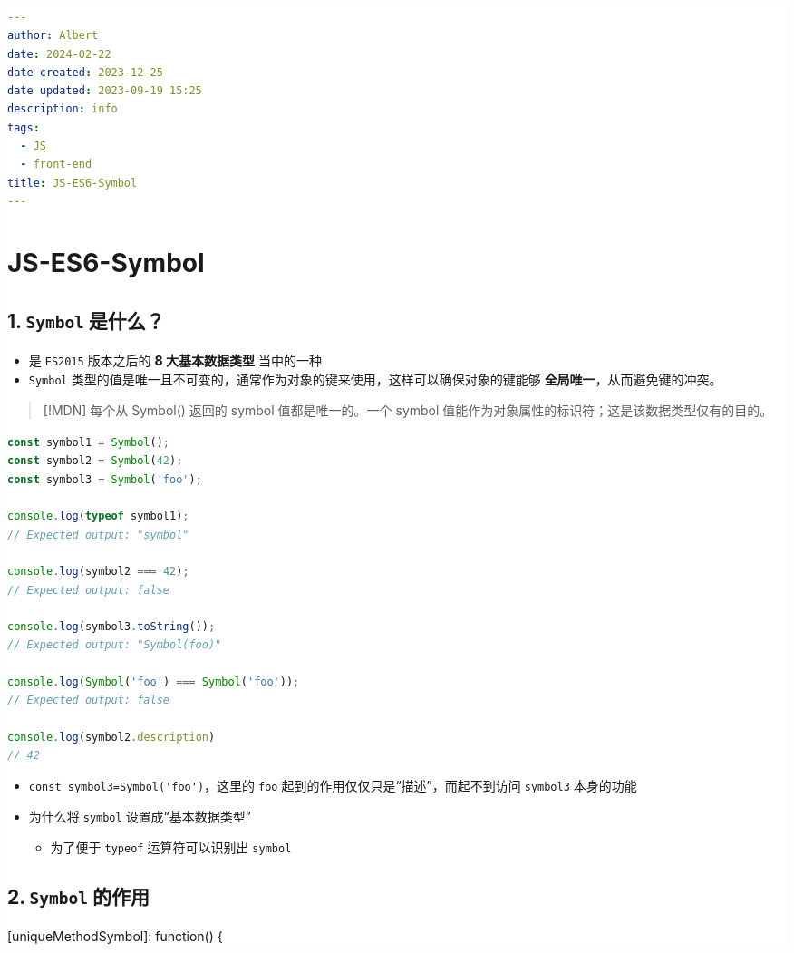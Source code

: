 ```yaml
---
author: Albert
date: 2024-02-22
date created: 2023-12-25
date updated: 2023-09-19 15:25
description: info
tags:
  - JS
  - front-end
title: JS-ES6-Symbol
---
```


# JS-ES6-Symbol

## 1. `Symbol` 是什么？

- 是 `ES2015` 版本之后的 **8 大基本数据类型** 当中的一种
- `Symbol` 类型的值是唯一且不可变的，通常作为对象的键来使用，这样可以确保对象的键能够 **全局唯一**，从而避免键的冲突。

> [!MDN]
> 每个从 Symbol() 返回的 symbol 值都是唯一的。一个 symbol 值能作为对象属性的标识符；这是该数据类型仅有的目的。

```js
const symbol1 = Symbol();
const symbol2 = Symbol(42);
const symbol3 = Symbol('foo');

console.log(typeof symbol1);
// Expected output: "symbol"

console.log(symbol2 === 42);
// Expected output: false

console.log(symbol3.toString());
// Expected output: "Symbol(foo)"

console.log(Symbol('foo') === Symbol('foo'));
// Expected output: false

console.log(symbol2.description)
// 42
```

- `const symbol3=Symbol('foo')`，这里的 `foo` 起到的作用仅仅只是“描述”，而起不到访问 `symbol3` 本身的功能

- 为什么将 `symbol` 设置成“基本数据类型”
  - 为了便于 `typeof` 运算符可以识别出 `symbol`

## 2. `Symbol` 的作用


  [Symbol(secret)]: {
  [uniqueMethodSymbol]: function() {